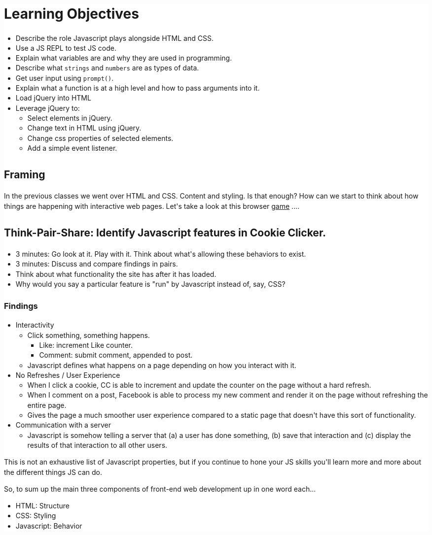 # Learning Objectives
- Describe the role Javascript plays alongside HTML and CSS.
- Use a JS REPL to test JS code.
- Explain what variables are and why they are used in programming.
- Describe what `strings` and `numbers` are as types of data.
- Get user input using `prompt()`.
- Explain what a function is at a high level and how to pass arguments into it.
- Load jQuery into HTML
- Leverage jQuery to:
  - Select elements in jQuery.
  - Change text in HTML using jQuery.
  - Change css properties of selected elements.
  - Add a simple event listener.

## Framing
In the previous classes we went over HTML and CSS. Content and styling. Is that enough? How can we start to think about how things are happening with interactive web pages. Let's take a look at this browser [game](http://orteil.dashnet.org/cookieclicker/) ....

## Think-Pair-Share: Identify Javascript features in Cookie Clicker.
* 3 minutes: Go look at it. Play with it. Think about what's allowing these behaviors to exist.
* 3 minutes: Discuss and compare findings in pairs.
* Think about what functionality the site has after it has loaded.
* Why would you say a particular feature is "run" by Javascript instead of, say, CSS?

### Findings
- Interactivity
  - Click something, something happens.
    - Like: increment Like counter.
    - Comment: submit comment, appended to post.
  - Javascript defines what happens on a page depending on how you interact with it.
- No Refreshes / User Experience
  - When I click a cookie, CC is able to increment and update the counter on the page without a hard refresh.
  - When I comment on a post, Facebook is able to process my new comment and render it on the page without refreshing the entire page.
  - Gives the page a much smoother user experience compared to a static page that doesn't have this sort of functionality.
- Communication with a server
  - Javascript is somehow telling a server that (a) a user has done something, (b) save that interaction and (c) display the results of that interaction to all other users.

This is not an exhaustive list of Javascript properties, but if you continue to hone your JS skills you'll learn more and more about the different things JS can do.

So, to sum up the main three components of front-end web development up in one word each...
  - HTML: Structure
  - CSS: Styling
  - Javascript: Behavior
